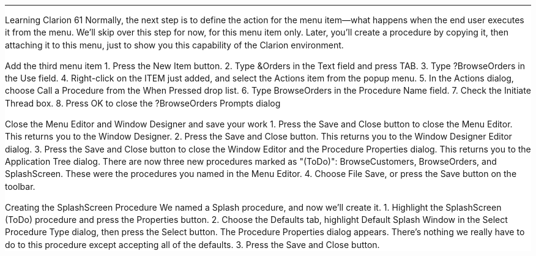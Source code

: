 

---

Learning Clarion 
61 
Normally, the next step is to define the action for the menu item—what happens when the end 
user executes it from the menu. We’ll skip over this step for now, for this menu item only. Later, 
you’ll create a procedure by copying it, then attaching it to this menu, just to show you this 
capability of the Clarion environment.  
 
Add the third menu item 
1. 
Press the New Item 
 button. 
2. 
Type &Orders in the Text field and press TAB. 
3. 
Type ?BrowseOrders in the Use field. 
4. 
Right-click on the ITEM just added, and select the Actions item from the popup 
menu. 
5. 
In the Actions dialog, choose Call a Procedure from the When Pressed drop list. 
6. 
Type BrowseOrders in the Procedure Name field. 
7. 
Check the Initiate Thread box. 
8. 
Press OK to close the ?BrowseOrders Prompts dialog 
 
Close the Menu Editor and Window Designer and save your work 
1. 
Press the Save and Close 
 button to close the Menu Editor. 
This returns you to the Window Designer. 
2. 
Press the Save and Close button. 
This returns you to the Window Designer Editor dialog. 
3. 
Press the Save and Close button to close the Window Editor and the Procedure 
Properties dialog. 
This returns you to the Application Tree dialog. There are now three new procedures marked as 
"(ToDo)": BrowseCustomers, BrowseOrders, and SplashScreen. These were the procedures you 
named in the Menu Editor. 
4. 
Choose File 
 Save, or press the Save button 
 on the toolbar. 
 
  
 
Creating the SplashScreen Procedure 
We named a Splash procedure, and now we’ll create it. 
1. 
Highlight the SplashScreen (ToDo) procedure and press the Properties 
 button. 
2. 
Choose the Defaults tab, highlight Default Splash Window in the Select Procedure 
Type dialog, then press the Select button. 
The Procedure Properties dialog appears. There’s nothing we really have to do to this procedure 
except accepting all of the defaults. 
3. 
Press the Save and Close button. 
